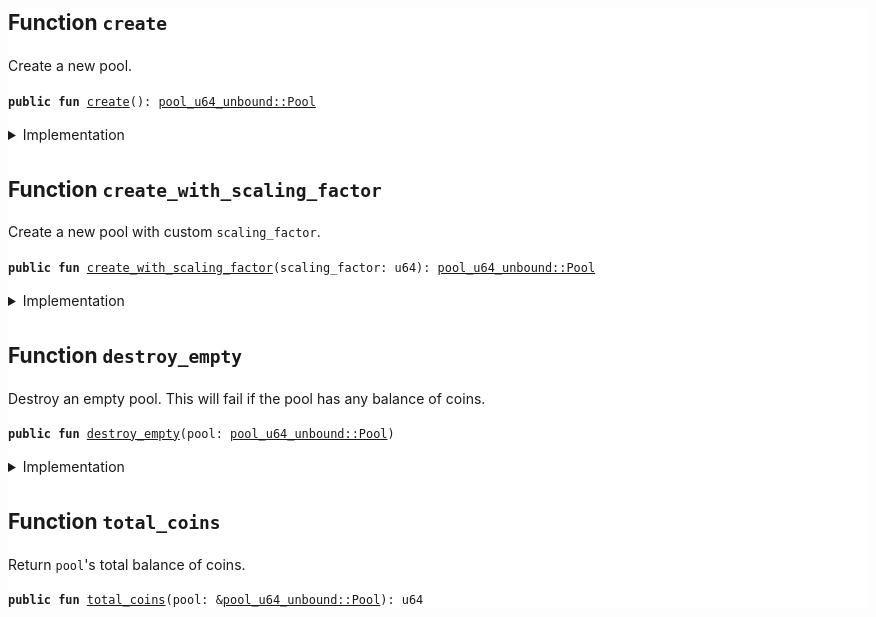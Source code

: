 <a name="0x1_pool_u64_unbound_create"></a>

## Function `create`

Create a new pool.


<pre><code><b>public</b> <b>fun</b> <a href="pool_u64_unbound.md#0x1_pool_u64_unbound_create">create</a>(): <a href="pool_u64_unbound.md#0x1_pool_u64_unbound_Pool">pool_u64_unbound::Pool</a>
</code></pre>



<details><summary>Implementation</summary></details>

<a name="0x1_pool_u64_unbound_create_with_scaling_factor"></a>

## Function `create_with_scaling_factor`

Create a new pool with custom <code>scaling_factor</code>.


<pre><code><b>public</b> <b>fun</b> <a href="pool_u64_unbound.md#0x1_pool_u64_unbound_create_with_scaling_factor">create_with_scaling_factor</a>(scaling_factor: u64): <a href="pool_u64_unbound.md#0x1_pool_u64_unbound_Pool">pool_u64_unbound::Pool</a>
</code></pre>



<details><summary>Implementation</summary></details>

<a name="0x1_pool_u64_unbound_destroy_empty"></a>

## Function `destroy_empty`

Destroy an empty pool. This will fail if the pool has any balance of coins.


<pre><code><b>public</b> <b>fun</b> <a href="pool_u64_unbound.md#0x1_pool_u64_unbound_destroy_empty">destroy_empty</a>(pool: <a href="pool_u64_unbound.md#0x1_pool_u64_unbound_Pool">pool_u64_unbound::Pool</a>)
</code></pre>



<details><summary>Implementation</summary></details>

<a name="0x1_pool_u64_unbound_total_coins"></a>

## Function `total_coins`

Return <code>pool</code>'s total balance of coins.


<pre><code><b>public</b> <b>fun</b> <a href="pool_u64_unbound.md#0x1_pool_u64_unbound_total_coins">total_coins</a>(pool: &<a href="pool_u64_unbound.md#0x1_pool_u64_unbound_Pool">pool_u64_unbound::Pool</a>): u64
</code></pre>

